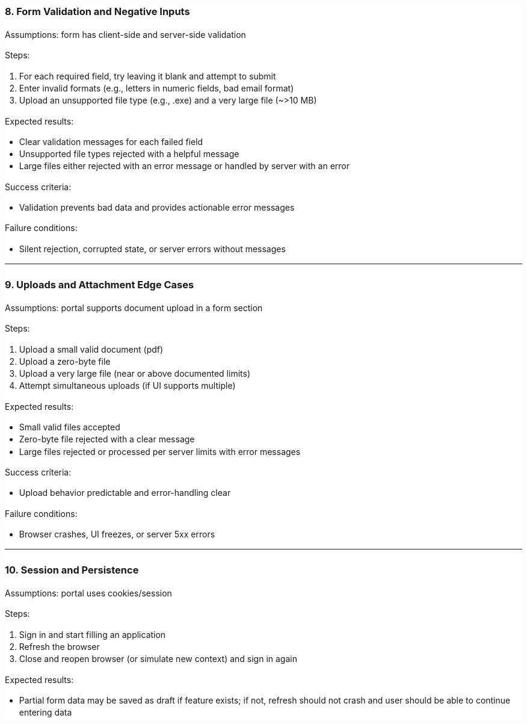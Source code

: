 ### 8. Form Validation and Negative Inputs
Assumptions: form has client-side and server-side validation

Steps:
1. For each required field, try leaving it blank and attempt to submit
2. Enter invalid formats (e.g., letters in numeric fields, bad email format)
3. Upload an unsupported file type (e.g., .exe) and a very large file (~>10 MB)

Expected results:
- Clear validation messages for each failed field
- Unsupported file types rejected with a helpful message
- Large files either rejected with an error message or handled by server with an error

Success criteria:
- Validation prevents bad data and provides actionable error messages

Failure conditions:
- Silent rejection, corrupted state, or server errors without messages

---

### 9. Uploads and Attachment Edge Cases
Assumptions: portal supports document upload in a form section

Steps:
1. Upload a small valid document (pdf)
2. Upload a zero-byte file
3. Upload a very large file (near or above documented limits)
4. Attempt simultaneous uploads (if UI supports multiple)

Expected results:
- Small valid files accepted
- Zero-byte file rejected with a clear message
- Large files rejected or processed per server limits with error messages

Success criteria:
- Upload behavior predictable and error-handling clear

Failure conditions:
- Browser crashes, UI freezes, or server 5xx errors

---

### 10. Session and Persistence
Assumptions: portal uses cookies/session

Steps:
1. Sign in and start filling an application
2. Refresh the browser
3. Close and reopen browser (or simulate new context) and sign in again

Expected results:
- Partial form data may be saved as draft if feature exists; if not, refresh should not crash and user should be able to continue entering data
